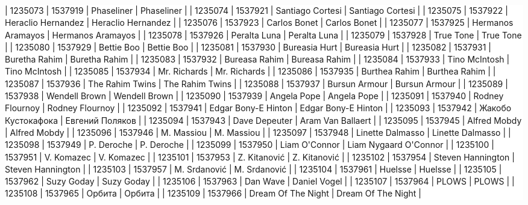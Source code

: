 | 1235073 | 1537919 | Phaseliner | Phaseliner |
| 1235074 | 1537921 | Santiago Cortesi | Santiago Cortesi |
| 1235075 | 1537922 | Heraclio Hernandez | Heraclio Hernandez |
| 1235076 | 1537923 | Carlos Bonet | Carlos Bonet |
| 1235077 | 1537925 | Hermanos Aramayos | Hermanos Aramayos |
| 1235078 | 1537926 | Peralta Luna | Peralta Luna |
| 1235079 | 1537928 | True Tone | True Tone |
| 1235080 | 1537929 | Bettie Boo | Bettie Boo |
| 1235081 | 1537930 | Bureasia Hurt | Bureasia Hurt |
| 1235082 | 1537931 | Buretha Rahim | Buretha Rahim |
| 1235083 | 1537932 | Bureasa Rahim | Bureasa Rahim |
| 1235084 | 1537933 | Tino McIntosh | Tino McIntosh |
| 1235085 | 1537934 | Mr. Richards | Mr. Richards |
| 1235086 | 1537935 | Burthea Rahim | Burthea Rahim |
| 1235087 | 1537936 | The Rahim Twins | The Rahim Twins |
| 1235088 | 1537937 | Bursun Armour | Bursun Armour |
| 1235089 | 1537938 | Wendell Brown | Wendell Brown |
| 1235090 | 1537939 | Angela Pope | Angela Pope |
| 1235091 | 1537940 | Rodney Flournoy | Rodney Flournoy |
| 1235092 | 1537941 | Edgar Bony-E Hinton | Edgar Bony-E Hinton |
| 1235093 | 1537942 | Жакобо Кустокафока | Евгений Поляков |
| 1235094 | 1537943 | Dave Depeuter | Aram Van Ballaert |
| 1235095 | 1537945 | Alfred Mobdy | Alfred Mobdy |
| 1235096 | 1537946 | M. Massiou | M. Massiou |
| 1235097 | 1537948 | Linette Dalmasso | Linette Dalmasso |
| 1235098 | 1537949 | P. Deroche | P. Deroche |
| 1235099 | 1537950 | Liam O'Connor | Liam Nygaard O'Connor |
| 1235100 | 1537951 | V. Komazec | V. Komazec |
| 1235101 | 1537953 | Z. Kitanović | Z. Kitanović |
| 1235102 | 1537954 | Steven Hannington | Steven Hannington |
| 1235103 | 1537957 | M. Srdanović | M. Srdanović |
| 1235104 | 1537961 | Huelsse | Huelsse |
| 1235105 | 1537962 | Suzy Goday | Suzy Goday |
| 1235106 | 1537963 | Dan Wave | Daniel Vogel |
| 1235107 | 1537964 | PLOWS | PLOWS |
| 1235108 | 1537965 | Орбита | Орбита |
| 1235109 | 1537966 | Dream Of The Night | Dream Of The Night |